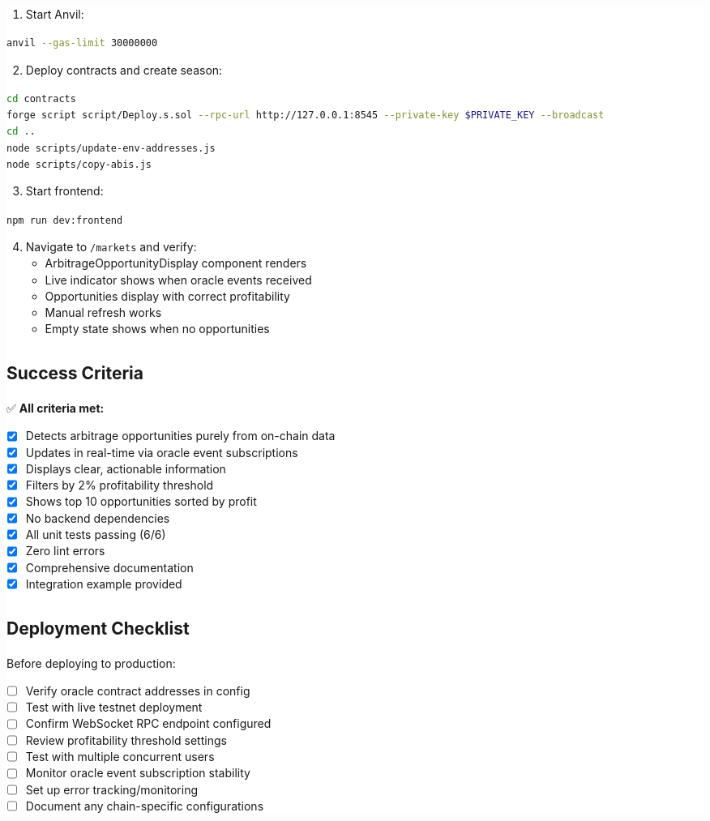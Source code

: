 1. Start Anvil:
```bash
anvil --gas-limit 30000000
```

2. Deploy contracts and create season:
```bash
cd contracts
forge script script/Deploy.s.sol --rpc-url http://127.0.0.1:8545 --private-key $PRIVATE_KEY --broadcast
cd ..
node scripts/update-env-addresses.js
node scripts/copy-abis.js
```

3. Start frontend:
```bash
npm run dev:frontend
```

4. Navigate to `/markets` and verify:
   - ArbitrageOpportunityDisplay component renders
   - Live indicator shows when oracle events received
   - Opportunities display with correct profitability
   - Manual refresh works
   - Empty state shows when no opportunities

## Success Criteria

✅ **All criteria met:**

- [x] Detects arbitrage opportunities purely from on-chain data
- [x] Updates in real-time via oracle event subscriptions
- [x] Displays clear, actionable information
- [x] Filters by 2% profitability threshold
- [x] Shows top 10 opportunities sorted by profit
- [x] No backend dependencies
- [x] All unit tests passing (6/6)
- [x] Zero lint errors
- [x] Comprehensive documentation
- [x] Integration example provided

## Deployment Checklist

Before deploying to production:

- [ ] Verify oracle contract addresses in config
- [ ] Test with live testnet deployment
- [ ] Confirm WebSocket RPC endpoint configured
- [ ] Review profitability threshold settings
- [ ] Test with multiple concurrent users
- [ ] Monitor oracle event subscription stability
- [ ] Set up error tracking/monitoring
- [ ] Document any chain-specific configurations
